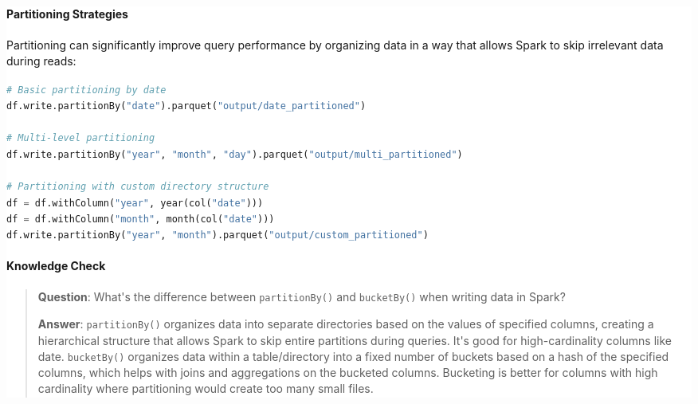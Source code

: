 #### Partitioning Strategies

Partitioning can significantly improve query performance by organizing data in a way that allows Spark to skip irrelevant data during reads:

```python
# Basic partitioning by date
df.write.partitionBy("date").parquet("output/date_partitioned")

# Multi-level partitioning
df.write.partitionBy("year", "month", "day").parquet("output/multi_partitioned")

# Partitioning with custom directory structure
df = df.withColumn("year", year(col("date")))
df = df.withColumn("month", month(col("date")))
df.write.partitionBy("year", "month").parquet("output/custom_partitioned")
```

#### Knowledge Check

> **Question**: What's the difference between `partitionBy()` and `bucketBy()` when writing data in Spark?
> 
> **Answer**: `partitionBy()` organizes data into separate directories based on the values of specified columns, creating a hierarchical structure that allows Spark to skip entire partitions during queries. It's good for high-cardinality columns like date. `bucketBy()` organizes data within a table/directory into a fixed number of buckets based on a hash of the specified columns, which helps with joins and aggregations on the bucketed columns. Bucketing is better for columns with high cardinality where partitioning would create too many small files.
